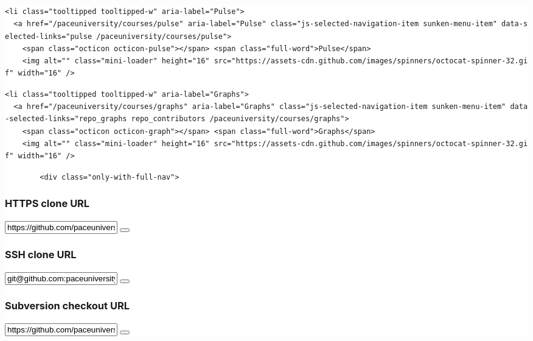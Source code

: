     <li class="tooltipped tooltipped-w" aria-label="Pulse">
      <a href="/paceuniversity/courses/pulse" aria-label="Pulse" class="js-selected-navigation-item sunken-menu-item" data-selected-links="pulse /paceuniversity/courses/pulse">
        <span class="octicon octicon-pulse"></span> <span class="full-word">Pulse</span>
        <img alt="" class="mini-loader" height="16" src="https://assets-cdn.github.com/images/spinners/octocat-spinner-32.gif" width="16" />
</a>    </li>

    <li class="tooltipped tooltipped-w" aria-label="Graphs">
      <a href="/paceuniversity/courses/graphs" aria-label="Graphs" class="js-selected-navigation-item sunken-menu-item" data-selected-links="repo_graphs repo_contributors /paceuniversity/courses/graphs">
        <span class="octicon octicon-graph"></span> <span class="full-word">Graphs</span>
        <img alt="" class="mini-loader" height="16" src="https://assets-cdn.github.com/images/spinners/octocat-spinner-32.gif" width="16" />
</a>    </li>
  </ul>


</nav>

            <div class="only-with-full-nav">
                
<div class="js-clone-url clone-url open"
  data-protocol-type="http">
  <h3><span class="text-emphasized">HTTPS</span> clone URL</h3>
  <div class="input-group js-zeroclipboard-container">
    <input type="text" class="input-mini input-monospace js-url-field js-zeroclipboard-target"
           value="https://github.com/paceuniversity/courses.git" readonly="readonly" aria-label="HTTPS clone URL">
    <span class="input-group-button">
      <button aria-label="Copy to clipboard" class="js-zeroclipboard btn btn-sm zeroclipboard-button tooltipped tooltipped-s" data-copied-hint="Copied!" type="button"><span class="octicon octicon-clippy"></span></button>
    </span>
  </div>
</div>

  
<div class="js-clone-url clone-url "
  data-protocol-type="ssh">
  <h3><span class="text-emphasized">SSH</span> clone URL</h3>
  <div class="input-group js-zeroclipboard-container">
    <input type="text" class="input-mini input-monospace js-url-field js-zeroclipboard-target"
           value="git@github.com:paceuniversity/courses.git" readonly="readonly" aria-label="SSH clone URL">
    <span class="input-group-button">
      <button aria-label="Copy to clipboard" class="js-zeroclipboard btn btn-sm zeroclipboard-button tooltipped tooltipped-s" data-copied-hint="Copied!" type="button"><span class="octicon octicon-clippy"></span></button>
    </span>
  </div>
</div>

  
<div class="js-clone-url clone-url "
  data-protocol-type="subversion">
  <h3><span class="text-emphasized">Subversion</span> checkout URL</h3>
  <div class="input-group js-zeroclipboard-container">
    <input type="text" class="input-mini input-monospace js-url-field js-zeroclipboard-target"
           value="https://github.com/paceuniversity/courses" readonly="readonly" aria-label="Subversion checkout URL">
    <span class="input-group-button">
      <button aria-label="Copy to clipboard" class="js-zeroclipboard btn btn-sm zeroclipboard-button tooltipped tooltipped-s" data-copied-hint="Copied!" type="button"><span class="octicon octicon-clippy"></span></button>
    </span>
  </div>
</div>
